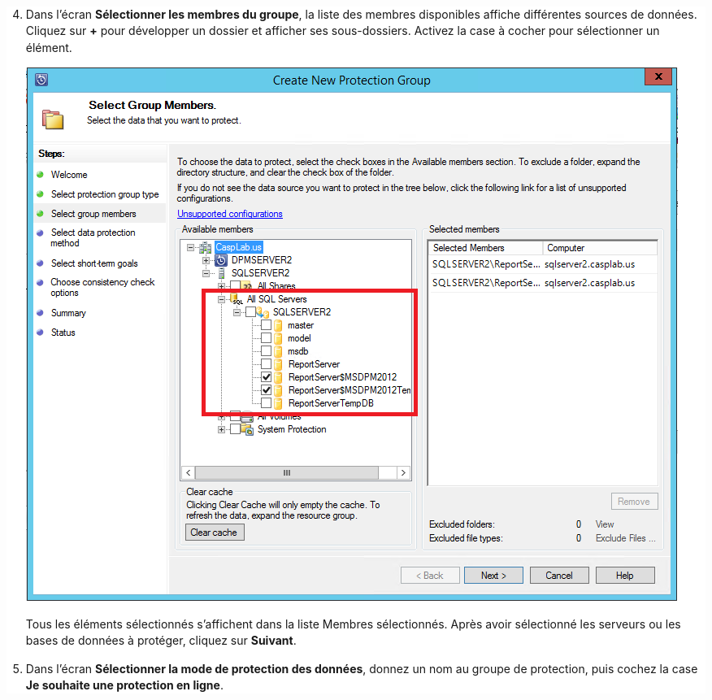 4. Dans l’écran **Sélectionner les membres du groupe**, la liste des membres disponibles affiche différentes sources de données. Cliquez sur **+** pour développer un dossier et afficher ses sous-dossiers. Activez la case à cocher pour sélectionner un élément.

    ![Sélectionner la base de données SQL](./media/backup-azure-backup-sql/pg-databases.png)

    Tous les éléments sélectionnés s’affichent dans la liste Membres sélectionnés. Après avoir sélectionné les serveurs ou les bases de données à protéger, cliquez sur **Suivant**.

5. Dans l’écran **Sélectionner la mode de protection des données**, donnez un nom au groupe de protection, puis cochez la case **Je souhaite une protection en ligne**.
